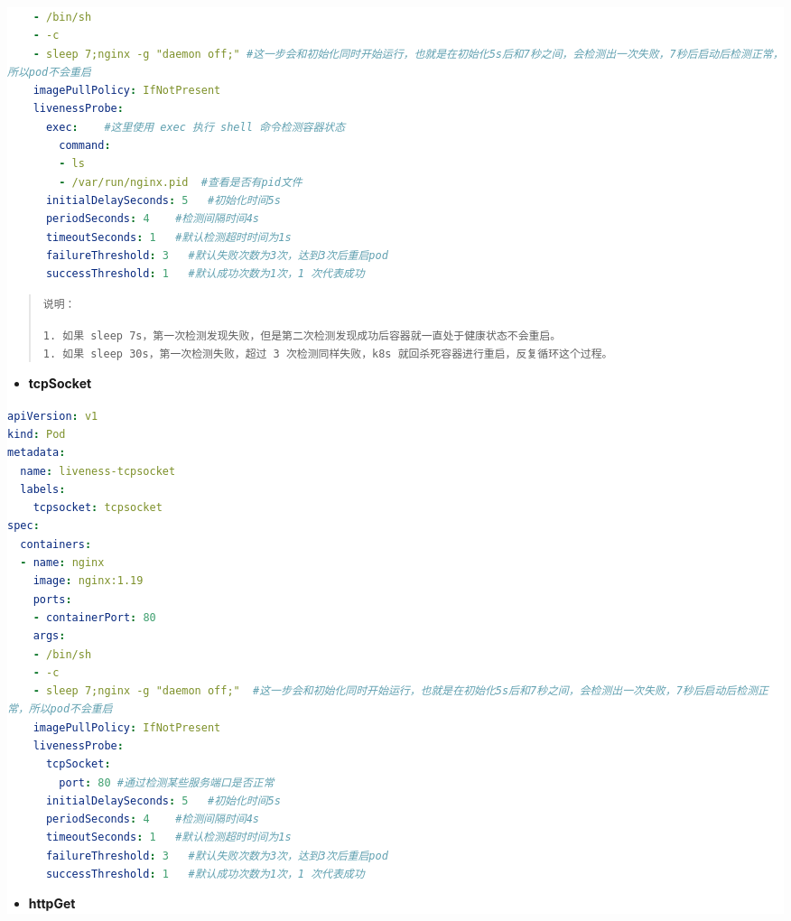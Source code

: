 ```yaml
    - /bin/sh
    - -c
    - sleep 7;nginx -g "daemon off;" #这一步会和初始化同时开始运行，也就是在初始化5s后和7秒之间，会检测出一次失败，7秒后启动后检测正常，所以pod不会重启
    imagePullPolicy: IfNotPresent
    livenessProbe:
      exec:    #这里使用 exec 执行 shell 命令检测容器状态
        command:  
        - ls
        - /var/run/nginx.pid  #查看是否有pid文件
      initialDelaySeconds: 5   #初始化时间5s
      periodSeconds: 4    #检测间隔时间4s
      timeoutSeconds: 1   #默认检测超时时间为1s
      failureThreshold: 3   #默认失败次数为3次，达到3次后重启pod
      successThreshold: 1   #默认成功次数为1次，1 次代表成功
```

> `说明：`
> 
>     1. 如果 sleep 7s，第一次检测发现失败，但是第二次检测发现成功后容器就一直处于健康状态不会重启。
>     1. 如果 sleep 30s，第一次检测失败，超过 3 次检测同样失败，k8s 就回杀死容器进行重启，反复循环这个过程。

- **tcpSocket**

```yaml
apiVersion: v1
kind: Pod
metadata:
  name: liveness-tcpsocket
  labels:
    tcpsocket: tcpsocket
spec:
  containers:
  - name: nginx
    image: nginx:1.19
    ports:
    - containerPort: 80
    args:
    - /bin/sh
    - -c
    - sleep 7;nginx -g "daemon off;"  #这一步会和初始化同时开始运行，也就是在初始化5s后和7秒之间，会检测出一次失败，7秒后启动后检测正常，所以pod不会重启
    imagePullPolicy: IfNotPresent
    livenessProbe:
      tcpSocket:
        port: 80 #通过检测某些服务端口是否正常
      initialDelaySeconds: 5   #初始化时间5s
      periodSeconds: 4    #检测间隔时间4s
      timeoutSeconds: 1   #默认检测超时时间为1s
      failureThreshold: 3   #默认失败次数为3次，达到3次后重启pod
      successThreshold: 1   #默认成功次数为1次，1 次代表成功
```

- **httpGet**
